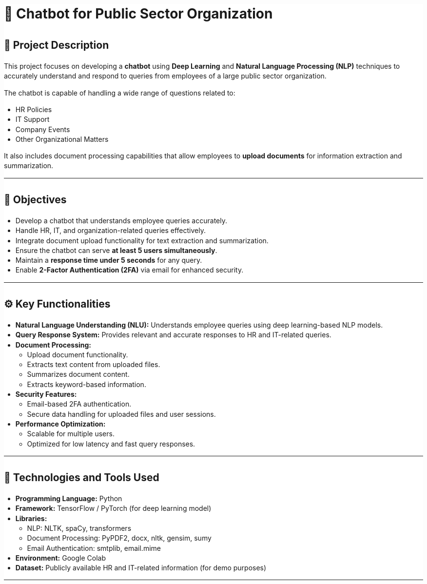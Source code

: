 # 🤖 Chatbot for Public Sector Organization

## 📝 Project Description
This project focuses on developing a **chatbot** using **Deep Learning** and **Natural Language Processing (NLP)** techniques to accurately understand and respond to queries from employees of a large public sector organization.

The chatbot is capable of handling a wide range of questions related to:
- HR Policies  
- IT Support  
- Company Events  
- Other Organizational Matters  

It also includes document processing capabilities that allow employees to **upload documents** for information extraction and summarization.

---

## 🎯 Objectives
- Develop a chatbot that understands employee queries accurately.  
- Handle HR, IT, and organization-related queries effectively.  
- Integrate document upload functionality for text extraction and summarization.  
- Ensure the chatbot can serve **at least 5 users simultaneously**.  
- Maintain a **response time under 5 seconds** for any query.  
- Enable **2-Factor Authentication (2FA)** via email for enhanced security.  

---

## ⚙️ Key Functionalities
- **Natural Language Understanding (NLU):** Understands employee queries using deep learning-based NLP models.  
- **Query Response System:** Provides relevant and accurate responses to HR and IT-related queries.  
- **Document Processing:**  
  - Upload document functionality.  
  - Extracts text content from uploaded files.  
  - Summarizes document content.  
  - Extracts keyword-based information.  
- **Security Features:**  
  - Email-based 2FA authentication.  
  - Secure data handling for uploaded files and user sessions.  
- **Performance Optimization:**  
  - Scalable for multiple users.  
  - Optimized for low latency and fast query responses.

---

## 🧠 Technologies and Tools Used
- **Programming Language:** Python  
- **Framework:** TensorFlow / PyTorch (for deep learning model)  
- **Libraries:**  
  - NLP: NLTK, spaCy, transformers  
  - Document Processing: PyPDF2, docx, nltk, gensim, sumy  
  - Email Authentication: smtplib, email.mime  
- **Environment:** Google Colab  
- **Dataset:** Publicly available HR and IT-related information (for demo purposes)  

---